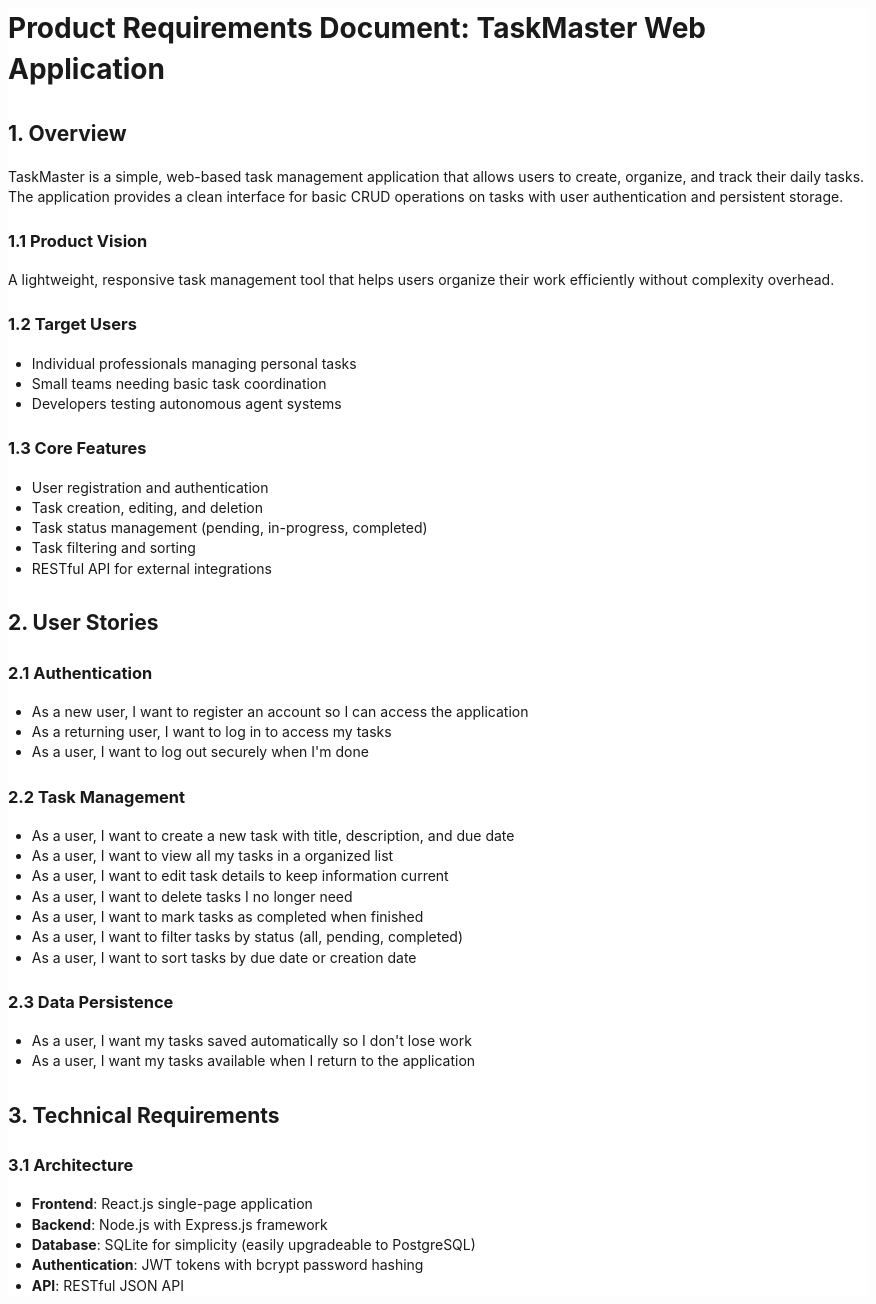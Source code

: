 # Product Requirements Document: TaskMaster Web Application

## 1. Overview

TaskMaster is a simple, web-based task management application that allows users to create, organize, and track their daily tasks. The application provides a clean interface for basic CRUD operations on tasks with user authentication and persistent storage.

### 1.1 Product Vision
A lightweight, responsive task management tool that helps users organize their work efficiently without complexity overhead.

### 1.2 Target Users
- Individual professionals managing personal tasks
- Small teams needing basic task coordination
- Developers testing autonomous agent systems

### 1.3 Core Features
- User registration and authentication
- Task creation, editing, and deletion
- Task status management (pending, in-progress, completed)
- Task filtering and sorting
- RESTful API for external integrations

## 2. User Stories

### 2.1 Authentication
- As a new user, I want to register an account so I can access the application
- As a returning user, I want to log in to access my tasks
- As a user, I want to log out securely when I'm done

### 2.2 Task Management
- As a user, I want to create a new task with title, description, and due date
- As a user, I want to view all my tasks in a organized list
- As a user, I want to edit task details to keep information current
- As a user, I want to delete tasks I no longer need
- As a user, I want to mark tasks as completed when finished
- As a user, I want to filter tasks by status (all, pending, completed)
- As a user, I want to sort tasks by due date or creation date

### 2.3 Data Persistence
- As a user, I want my tasks saved automatically so I don't lose work
- As a user, I want my tasks available when I return to the application

## 3. Technical Requirements

### 3.1 Architecture
- **Frontend**: React.js single-page application
- **Backend**: Node.js with Express.js framework
- **Database**: SQLite for simplicity (easily upgradeable to PostgreSQL)
- **Authentication**: JWT tokens with bcrypt password hashing
- **API**: RESTful JSON API
